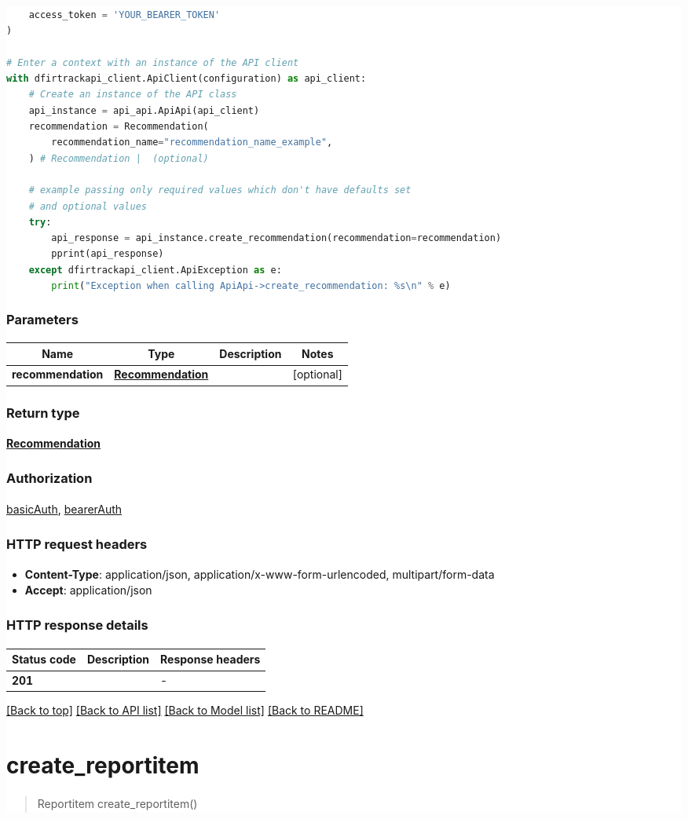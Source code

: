 ```python
    access_token = 'YOUR_BEARER_TOKEN'
)

# Enter a context with an instance of the API client
with dfirtrackapi_client.ApiClient(configuration) as api_client:
    # Create an instance of the API class
    api_instance = api_api.ApiApi(api_client)
    recommendation = Recommendation(
        recommendation_name="recommendation_name_example",
    ) # Recommendation |  (optional)

    # example passing only required values which don't have defaults set
    # and optional values
    try:
        api_response = api_instance.create_recommendation(recommendation=recommendation)
        pprint(api_response)
    except dfirtrackapi_client.ApiException as e:
        print("Exception when calling ApiApi->create_recommendation: %s\n" % e)
```


### Parameters

Name | Type | Description  | Notes
------------- | ------------- | ------------- | -------------
 **recommendation** | [**Recommendation**](Recommendation.md)|  | [optional]

### Return type

[**Recommendation**](Recommendation.md)

### Authorization

[basicAuth](../README.md#basicAuth), [bearerAuth](../README.md#bearerAuth)

### HTTP request headers

 - **Content-Type**: application/json, application/x-www-form-urlencoded, multipart/form-data
 - **Accept**: application/json


### HTTP response details

| Status code | Description | Response headers |
|-------------|-------------|------------------|
**201** |  |  -  |

[[Back to top]](#) [[Back to API list]](../README.md#documentation-for-api-endpoints) [[Back to Model list]](../README.md#documentation-for-models) [[Back to README]](../README.md)

# **create_reportitem**
> Reportitem create_reportitem()
